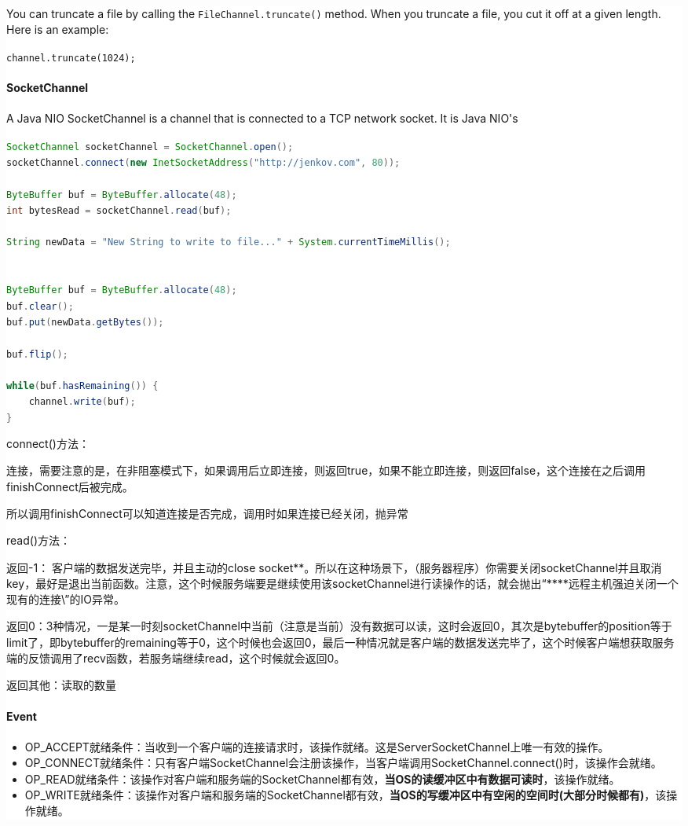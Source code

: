

You can truncate a file by calling the `FileChannel.truncate()` method. When you truncate a file, you cut it off at a given length. Here is an example:

```
channel.truncate(1024);
```

#### SocketChannel

A Java NIO SocketChannel is a channel that is connected to a TCP network socket. It is Java NIO's

```java
SocketChannel socketChannel = SocketChannel.open();
socketChannel.connect(new InetSocketAddress("http://jenkov.com", 80));

ByteBuffer buf = ByteBuffer.allocate(48);
int bytesRead = socketChannel.read(buf);

String newData = "New String to write to file..." + System.currentTimeMillis();


ByteBuffer buf = ByteBuffer.allocate(48);
buf.clear();
buf.put(newData.getBytes());

buf.flip();

while(buf.hasRemaining()) {
    channel.write(buf);
}
```



connect()方法：

连接，需要注意的是，在非阻塞模式下，如果调用后立即连接，则返回true，如果不能立即连接，则返回false，这个连接在之后调用finishConnect后被完成。

所以调用finishConnect可以知道连接是否完成，调用时如果连接已经关闭，抛异常



read()方法：

返回-1： 客户端的数据发送完毕，并且主动的close socket**。所以在这种场景下，（服务器程序）你需要关闭socketChannel并且取消key，最好是退出当前函数。注意，这个时候服务端要是继续使用该socketChannel进行读操作的话，就会抛出“***\*远程主机强迫关闭一个现有的连接\”的IO异常。

返回0：3种情况，一是某一时刻socketChannel中当前（注意是当前）没有数据可以读，这时会返回0，其次是bytebuffer的position等于limit了，即bytebuffer的remaining等于0，这个时候也会返回0，最后一种情况就是客户端的数据发送完毕了，这个时候客户端想获取服务端的反馈调用了recv函数，若服务端继续read，这个时候就会返回0。

返回其他：读取的数量



#### Event

- OP_ACCEPT就绪条件：当收到一个客户端的连接请求时，该操作就绪。这是ServerSocketChannel上唯一有效的操作。
- OP_CONNECT就绪条件：只有客户端SocketChannel会注册该操作，当客户端调用SocketChannel.connect()时，该操作会就绪。
- OP_READ就绪条件：该操作对客户端和服务端的SocketChannel都有效，**当OS的读缓冲区中有数据可读时**，该操作就绪。
- OP_WRITE就绪条件：该操作对客户端和服务端的SocketChannel都有效，**当OS的写缓冲区中有空闲的空间时(大部分时候都有)**，该操作就绪。
  